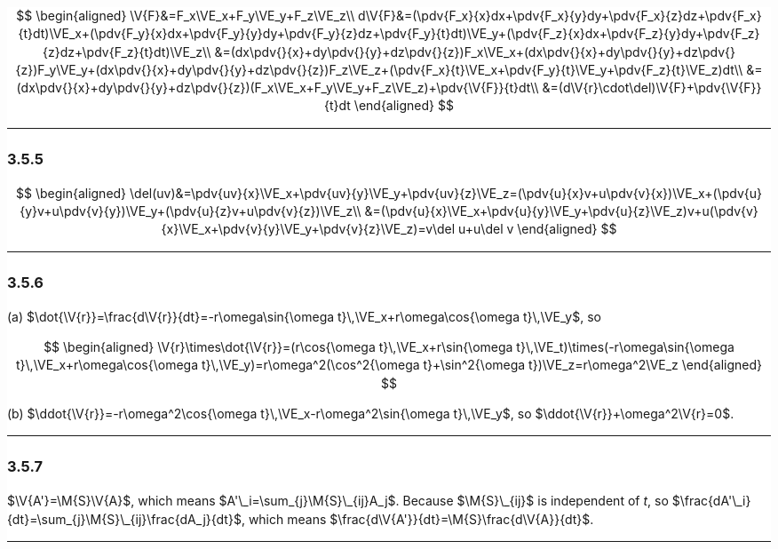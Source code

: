 $$
\begin{aligned}
\V{F}&=F_x\VE_x+F_y\VE_y+F_z\VE_z\\
d\V{F}&=(\pdv{F_x}{x}dx+\pdv{F_x}{y}dy+\pdv{F_x}{z}dz+\pdv{F_x}{t}dt)\VE_x+(\pdv{F_y}{x}dx+\pdv{F_y}{y}dy+\pdv{F_y}{z}dz+\pdv{F_y}{t}dt)\VE_y+(\pdv{F_z}{x}dx+\pdv{F_z}{y}dy+\pdv{F_z}{z}dz+\pdv{F_z}{t}dt)\VE_z\\
&=(dx\pdv{}{x}+dy\pdv{}{y}+dz\pdv{}{z})F_x\VE_x+(dx\pdv{}{x}+dy\pdv{}{y}+dz\pdv{}{z})F_y\VE_y+(dx\pdv{}{x}+dy\pdv{}{y}+dz\pdv{}{z})F_z\VE_z+(\pdv{F_x}{t}\VE_x+\pdv{F_y}{t}\VE_y+\pdv{F_z}{t}\VE_z)dt\\
&=(dx\pdv{}{x}+dy\pdv{}{y}+dz\pdv{}{z})(F_x\VE_x+F_y\VE_y+F_z\VE_z)+\pdv{\V{F}}{t}dt\\
&=(d\V{r}\cdot\del)\V{F}+\pdv{\V{F}}{t}dt
\end{aligned}
$$


-----

### 3.5.5

$$
\begin{aligned}
\del(uv)&=\pdv{uv}{x}\VE_x+\pdv{uv}{y}\VE_y+\pdv{uv}{z}\VE_z=(\pdv{u}{x}v+u\pdv{v}{x})\VE_x+(\pdv{u}{y}v+u\pdv{v}{y})\VE_y+(\pdv{u}{z}v+u\pdv{v}{z})\VE_z\\
&=(\pdv{u}{x}\VE_x+\pdv{u}{y}\VE_y+\pdv{u}{z}\VE_z)v+u(\pdv{v}{x}\VE_x+\pdv{v}{y}\VE_y+\pdv{v}{z}\VE_z)=v\del u+u\del v
\end{aligned}
$$

-----

### 3.5.6

(a) $\dot{\V{r}}=\frac{d\V{r}}{dt}=-r\omega\sin{\omega t}\,\VE_x+r\omega\cos{\omega t}\,\VE_y$, so 

$$
\begin{aligned}
\V{r}\times\dot{\V{r}}=(r\cos{\omega t}\,\VE_x+r\sin{\omega t}\,\VE_t)\times(-r\omega\sin{\omega t}\,\VE_x+r\omega\cos{\omega t}\,\VE_y)=r\omega^2(\cos^2{\omega t}+\sin^2{\omega t})\VE_z=r\omega^2\VE_z
\end{aligned}
$$

(b) $\ddot{\V{r}}=-r\omega^2\cos{\omega t}\,\VE_x-r\omega^2\sin{\omega t}\,\VE_y$, so $\ddot{\V{r}}+\omega^2\V{r}=0$.

-----

### 3.5.7

$\V{A'}=\M{S}\V{A}$, which means $A'\_i=\sum_{j}\M{S}\_{ij}A_j$. Because $\M{S}\_{ij}$ is independent of $t$, so $\frac{dA'\_i}{dt}=\sum_{j}\M{S}\_{ij}\frac{dA_j}{dt}$, which means $\frac{d\V{A'}}{dt}=\M{S}\frac{d\V{A}}{dt}$.

-----
